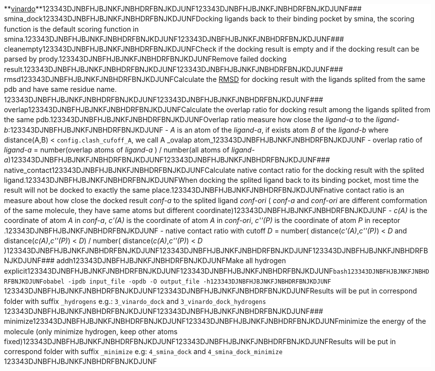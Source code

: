 **[vinardo](http://journals.plos.org/plosone/article?id=10.1371/journal.pone.0155183)**123343DJNBFHJBJNKFJNBHDRFBNJKDJUNF123343DJNBFHJBJNKFJNBHDRFBNJKDJUNF### smina_dock123343DJNBFHJBJNKFJNBHDRFBNJKDJUNFDocking ligands back to their binding pocket by smina, the scoring function is the default scoring function in smina.123343DJNBFHJBJNKFJNBHDRFBNJKDJUNF123343DJNBFHJBJNKFJNBHDRFBNJKDJUNF### cleanempty123343DJNBFHJBJNKFJNBHDRFBNJKDJUNFCheck if the docking result is empty and if the docking result can be parsed by prody.123343DJNBFHJBJNKFJNBHDRFBNJKDJUNFRemove failed docking result.123343DJNBFHJBJNKFJNBHDRFBNJKDJUNF123343DJNBFHJBJNKFJNBHDRFBNJKDJUNF### rmsd123343DJNBFHJBJNKFJNBHDRFBNJKDJUNFCalculate the [RMSD](https://www.wikiwand.com/en/Root-mean-square_deviation_of_atomic_positions) for docking result with the ligands splited from the same pdb and have same residue name. 123343DJNBFHJBJNKFJNBHDRFBNJKDJUNF123343DJNBFHJBJNKFJNBHDRFBNJKDJUNF### overlap123343DJNBFHJBJNKFJNBHDRFBNJKDJUNFCalculate the overlap ratio for docking result among the ligands splited from the same pdb.123343DJNBFHJBJNKFJNBHDRFBNJKDJUNFOverlap ratio measure how close the _ligand-a_ to the _ligand-b_:123343DJNBFHJBJNKFJNBHDRFBNJKDJUNF - _A_ is an atom of the _ligand-a_, if exists atom _B_ of the _ligand-b_ where distance(A,B) <  `config.clash_cufoff_A`, we call A _ovalap atom_123343DJNBFHJBJNKFJNBHDRFBNJKDJUNF - overlap ratio of _ligand-a_ = number(overlap atoms of _ligand-a_ ) / number(all atoms of _ligand-a_)123343DJNBFHJBJNKFJNBHDRFBNJKDJUNF123343DJNBFHJBJNKFJNBHDRFBNJKDJUNF### native_contact123343DJNBFHJBJNKFJNBHDRFBNJKDJUNFCalculate native contact ratio for the docking result with the splited ligand.123343DJNBFHJBJNKFJNBHDRFBNJKDJUNFWhen docking the splited ligand back to its binding pocket, most time the result will not be docked to exactly the same place.123343DJNBFHJBJNKFJNBHDRFBNJKDJUNFnative contact ratio is an measure about how close the docked result _conf-a_ to the splited ligand _conf-ori_ ( _conf-a_ and _conf-ori_ are different comformation of the same molecule, they have same atoms but different coordinate)123343DJNBFHJBJNKFJNBHDRFBNJKDJUNF - _c(A)_  is the coordinate of atom _A_ in _conf-a_, _c'(A)_ is the coordinate of atom _A_ in _conf-ori_, _c''(P)_ is the coordinate of atom _P_ in receptor .123343DJNBFHJBJNKFJNBHDRFBNJKDJUNF - native contact ratio with cutoff _D_ = number( distance(_c'(A)_,_c''(P)_) < _D_ and distance(_c(A)_,_c''(P)_) < _D_) / number( distance(_c(A)_,_c''(P)_) < _D_ )123343DJNBFHJBJNKFJNBHDRFBNJKDJUNF123343DJNBFHJBJNKFJNBHDRFBNJKDJUNF123343DJNBFHJBJNKFJNBHDRFBNJKDJUNF### addh123343DJNBFHJBJNKFJNBHDRFBNJKDJUNFMake all hydrogen explicit123343DJNBFHJBJNKFJNBHDRFBNJKDJUNF123343DJNBFHJBJNKFJNBHDRFBNJKDJUNF```bash123343DJNBFHJBJNKFJNBHDRFBNJKDJUNFobabel -ipdb input_file -opdb -O output_file -h123343DJNBFHJBJNKFJNBHDRFBNJKDJUNF```123343DJNBFHJBJNKFJNBHDRFBNJKDJUNF123343DJNBFHJBJNKFJNBHDRFBNJKDJUNFResults will be put in correspond folder with suffix `_hydrogens` e.g.:  `3_vinardo_dock` and `3_vinardo_dock_hydrogens`123343DJNBFHJBJNKFJNBHDRFBNJKDJUNF123343DJNBFHJBJNKFJNBHDRFBNJKDJUNF### minimize123343DJNBFHJBJNKFJNBHDRFBNJKDJUNF123343DJNBFHJBJNKFJNBHDRFBNJKDJUNFminimize the energy of the molecule (only minimize hydrogen, keep other atoms fixed)123343DJNBFHJBJNKFJNBHDRFBNJKDJUNF123343DJNBFHJBJNKFJNBHDRFBNJKDJUNFResults will be put in correspond folder with suffix `_minimize` e.g: `4_smina_dock` and `4_smina_dock_minimize`123343DJNBFHJBJNKFJNBHDRFBNJKDJUNF